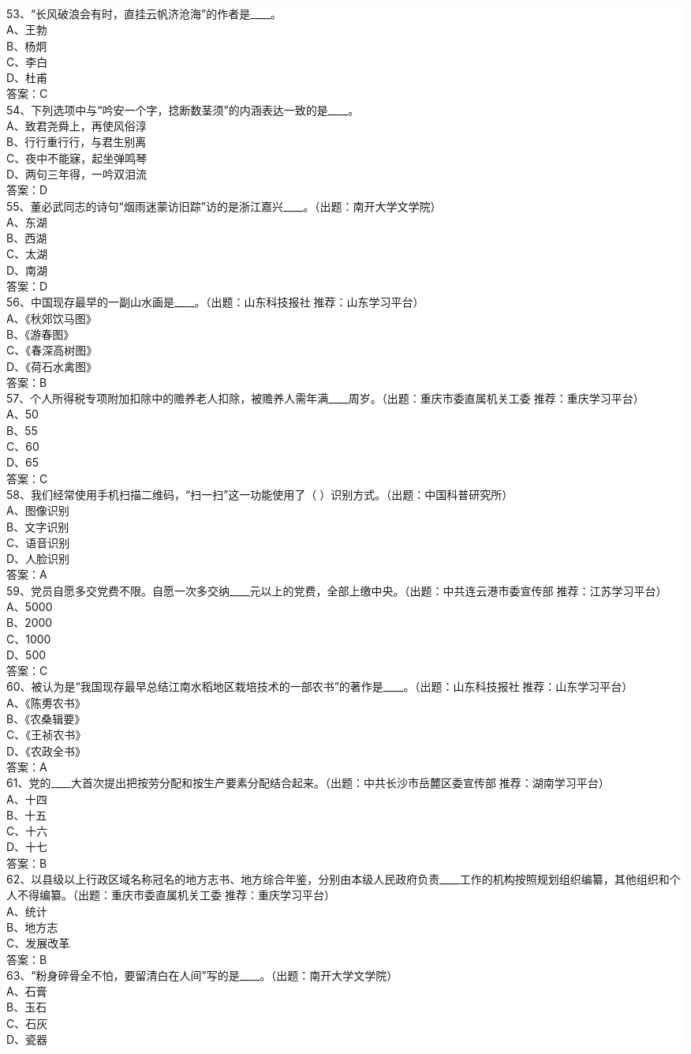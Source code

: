 53、“长风破浪会有时，直挂云帆济沧海”的作者是____。  
A、王勃  
B、杨炯  
C、李白  
D、杜甫  
答案：C  
54、下列选项中与“吟安一个字，捻断数茎须”的内涵表达一致的是____。  
A、致君尧舜上，再使风俗淳  
B、行行重行行，与君生别离  
C、夜中不能寐，起坐弹鸣琴  
D、两句三年得，一吟双泪流  
答案：D  
55、董必武同志的诗句“烟雨迷蒙访旧踪”访的是浙江嘉兴____。（出题：南开大学文学院）  
A、东湖  
B、西湖  
C、太湖  
D、南湖  
答案：D  
56、中国现存最早的一副山水画是____。（出题：山东科技报社  推荐：山东学习平台）  
A、《秋郊饮马图》  
B、《游春图》  
C、《春深高树图》  
D、《荷石水禽图》  
答案：B  
57、个人所得税专项附加扣除中的赡养老人扣除，被赡养人需年满____周岁。（出题：重庆市委直属机关工委  推荐：重庆学习平台）  
A、50  
B、55  
C、60  
D、65  
答案：C  
58、我们经常使用手机扫描二维码，“扫一扫”这一功能使用了（   ）识别方式。（出题：中国科普研究所）  
A、图像识别  
B、文字识别  
C、语音识别  
D、人脸识别  
答案：A  
59、党员自愿多交党费不限。自愿一次多交纳____元以上的党费，全部上缴中央。（出题：中共连云港市委宣传部  推荐：江苏学习平台）  
A、5000  
B、2000  
C、1000  
D、500  
答案：C  
60、被认为是“我国现存最早总结江南水稻地区栽培技术的一部农书”的著作是____。（出题：山东科技报社  推荐：山东学习平台）  
A、《陈旉农书》  
B、《农桑辑要》  
C、《王祯农书》  
D、《农政全书》  
答案：A  
61、党的____大首次提出把按劳分配和按生产要素分配结合起来。（出题：中共长沙市岳麓区委宣传部  推荐：湖南学习平台）  
A、十四  
B、十五  
C、十六  
D、十七  
答案：B  
62、以县级以上行政区域名称冠名的地方志书、地方综合年鉴，分别由本级人民政府负责____工作的机构按照规划组织编纂，其他组织和个人不得编纂。（出题：重庆市委直属机关工委  推荐：重庆学习平台）  
A、统计  
B、地方志  
C、发展改革  
答案：B  
63、“粉身碎骨全不怕，要留清白在人间”写的是____。（出题：南开大学文学院）  
A、石膏  
B、玉石  
C、石灰  
D、瓷器  